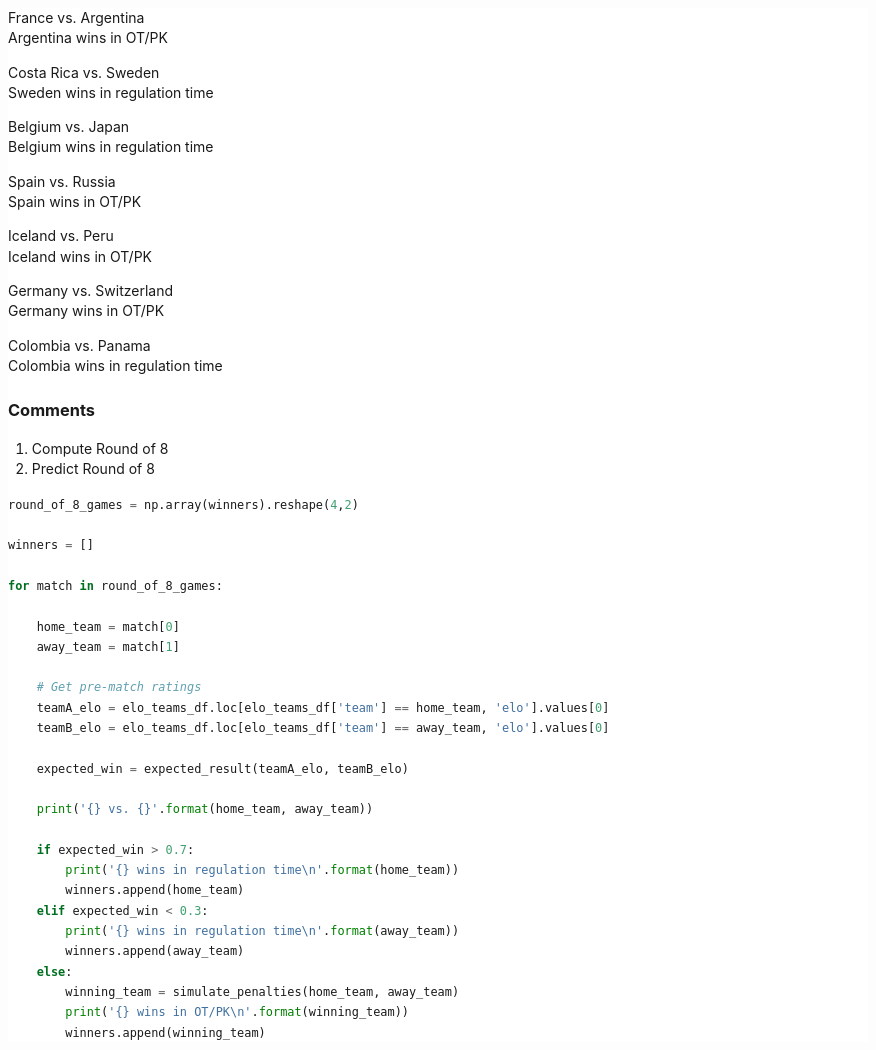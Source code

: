 France vs. Argentina<br>
Argentina wins in OT/PK<br>

Costa Rica vs. Sweden<br>
Sweden wins in regulation time<br>

Belgium vs. Japan<br>
Belgium wins in regulation time<br>

Spain vs. Russia<br>
Spain wins in OT/PK<br>

Iceland vs. Peru<br>
Iceland wins in OT/PK<br>

Germany vs. Switzerland<br>
Germany wins in OT/PK<br>

Colombia vs. Panama<br>
Colombia wins in regulation time<br>

### Comments
1. Compute Round of 8
2. Predict Round of 8

```python
round_of_8_games = np.array(winners).reshape(4,2)

winners = []

for match in round_of_8_games:
    
    home_team = match[0]
    away_team = match[1]
    
    # Get pre-match ratings
    teamA_elo = elo_teams_df.loc[elo_teams_df['team'] == home_team, 'elo'].values[0]
    teamB_elo = elo_teams_df.loc[elo_teams_df['team'] == away_team, 'elo'].values[0]

    expected_win = expected_result(teamA_elo, teamB_elo)
    
    print('{} vs. {}'.format(home_team, away_team))
    
    if expected_win > 0.7:
        print('{} wins in regulation time\n'.format(home_team))
        winners.append(home_team)
    elif expected_win < 0.3:
        print('{} wins in regulation time\n'.format(away_team))
        winners.append(away_team)
    else:
        winning_team = simulate_penalties(home_team, away_team)
        print('{} wins in OT/PK\n'.format(winning_team))
        winners.append(winning_team)

```

